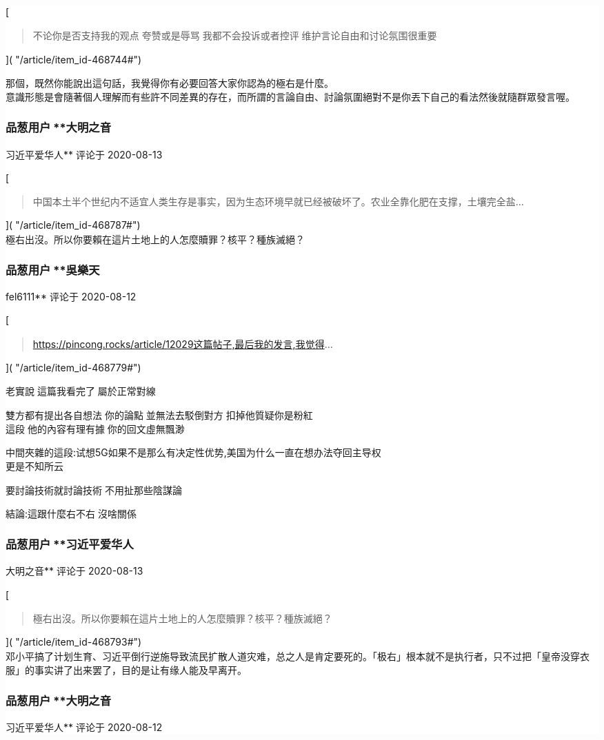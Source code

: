 [

> 不论你是否支持我的观点 夸赞或是辱骂 我都不会投诉或者控评 维护言论自由和讨论氛围很重要

]( "/article/item_id-468744#")  
  
那個，既然你能說出這句話，我覺得你有必要回答大家你認為的極右是什麼。  
意識形態是會隨著個人理解而有些許不同差異的存在，而所謂的言論自由、討論氛圍絕對不是你丟下自己的看法然後就隨群眾發言喔。
        


            
### 品葱用户 **大明之音 
习近平爱华人** 评论于 2020-08-13
        
[

> 中国本土半个世纪内不适宜人类生存是事实，因为生态环境早就已经被破坏了。农业全靠化肥在支撑，土壤完全盐...

]( "/article/item_id-468787#")  
極右出沒。所以你要賴在這片土地上的人怎麼贖罪？核平？種族滅絕？
        


            
### 品葱用户 **吳樂天 
fel6111** 评论于 2020-08-12
        
[

> https://pincong.rocks/article/12029这篇帖子,最后我的发言,我觉得...

]( "/article/item_id-468779#")  
  
老實說 這篇我看完了 屬於正常對線  
  
雙方都有提出各自想法 你的論點 並無法去駁倒對方 扣掉他質疑你是粉紅  
這段 他的內容有理有據 你的回文虛無飄渺  
  
中間夾雜的這段:试想5G如果不是那么有决定性优势,美国为什么一直在想办法夺回主导权  
更是不知所云  
  
要討論技術就討論技術 不用扯那些陰謀論  
  
結論:這跟什麼右不右 沒啥關係
        


            
### 品葱用户 **习近平爱华人 
大明之音** 评论于 2020-08-13
        
[

> 極右出沒。所以你要賴在這片土地上的人怎麼贖罪？核平？種族滅絕？

]( "/article/item_id-468793#")  
邓小平搞了计划生育、习近平倒行逆施导致流民扩散人道灾难，总之人是肯定要死的。「极右」根本就不是执行者，只不过把「皇帝没穿衣服」的事实讲了出来罢了，目的是让有缘人能及早离开。
        


            
### 品葱用户 **大明之音 
习近平爱华人** 评论于 2020-08-12
        